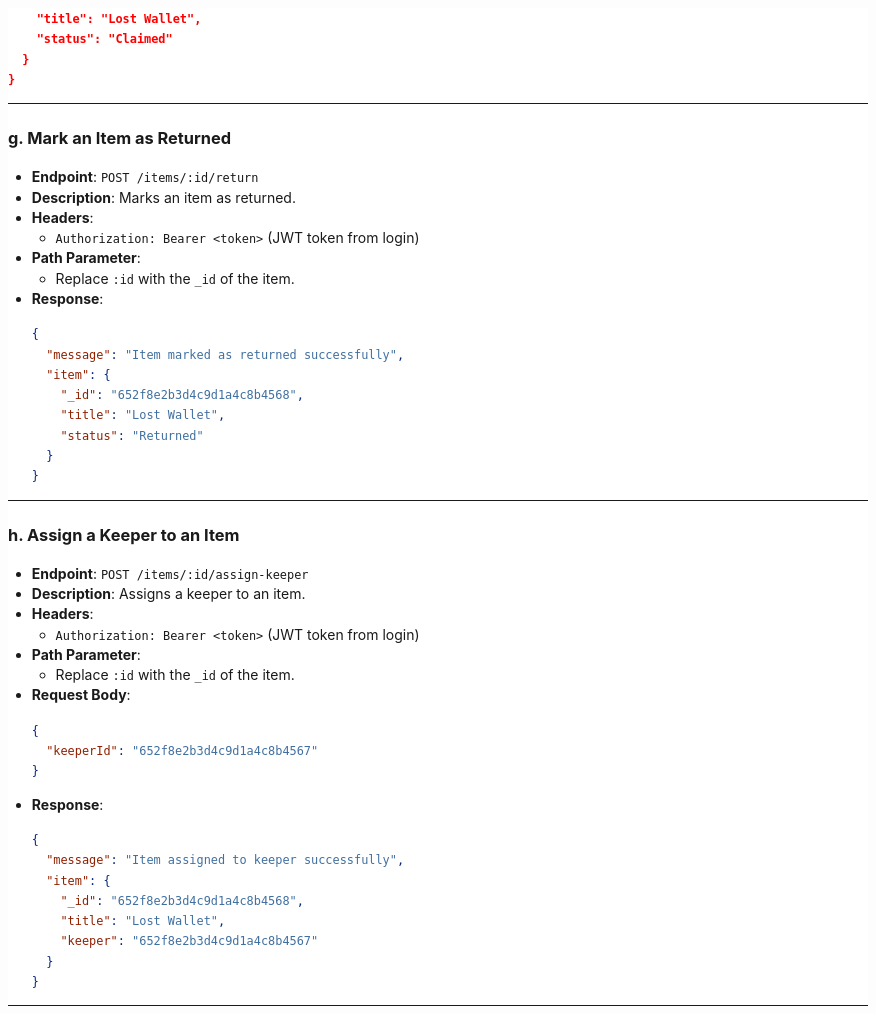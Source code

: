   ```json
      "title": "Lost Wallet",
      "status": "Claimed"
    }
  }
  ```

---

### **g. Mark an Item as Returned**
- **Endpoint**: `POST /items/:id/return`
- **Description**: Marks an item as returned.
- **Headers**:
  - `Authorization: Bearer <token>` (JWT token from login)
- **Path Parameter**:
  - Replace `:id` with the `_id` of the item.
- **Response**:
  ```json
  {
    "message": "Item marked as returned successfully",
    "item": {
      "_id": "652f8e2b3d4c9d1a4c8b4568",
      "title": "Lost Wallet",
      "status": "Returned"
    }
  }
  ```

---

### **h. Assign a Keeper to an Item**
- **Endpoint**: `POST /items/:id/assign-keeper`
- **Description**: Assigns a keeper to an item.
- **Headers**:
  - `Authorization: Bearer <token>` (JWT token from login)
- **Path Parameter**:
  - Replace `:id` with the `_id` of the item.
- **Request Body**:
  ```json
  {
    "keeperId": "652f8e2b3d4c9d1a4c8b4567"
  }
  ```
- **Response**:
  ```json
  {
    "message": "Item assigned to keeper successfully",
    "item": {
      "_id": "652f8e2b3d4c9d1a4c8b4568",
      "title": "Lost Wallet",
      "keeper": "652f8e2b3d4c9d1a4c8b4567"
    }
  }
  ```

---